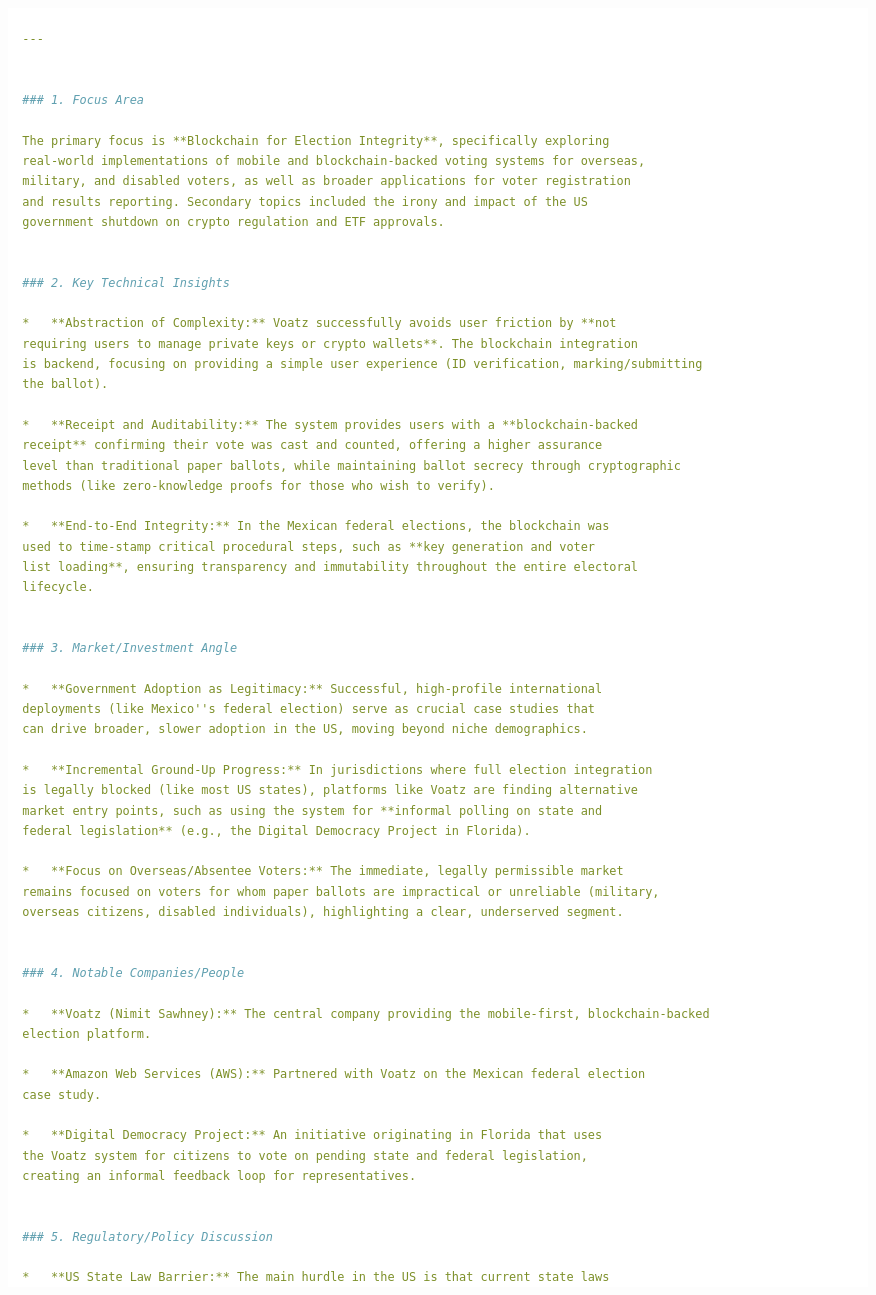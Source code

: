 ```yaml

  ---


  ### 1. Focus Area

  The primary focus is **Blockchain for Election Integrity**, specifically exploring
  real-world implementations of mobile and blockchain-backed voting systems for overseas,
  military, and disabled voters, as well as broader applications for voter registration
  and results reporting. Secondary topics included the irony and impact of the US
  government shutdown on crypto regulation and ETF approvals.


  ### 2. Key Technical Insights

  *   **Abstraction of Complexity:** Voatz successfully avoids user friction by **not
  requiring users to manage private keys or crypto wallets**. The blockchain integration
  is backend, focusing on providing a simple user experience (ID verification, marking/submitting
  the ballot).

  *   **Receipt and Auditability:** The system provides users with a **blockchain-backed
  receipt** confirming their vote was cast and counted, offering a higher assurance
  level than traditional paper ballots, while maintaining ballot secrecy through cryptographic
  methods (like zero-knowledge proofs for those who wish to verify).

  *   **End-to-End Integrity:** In the Mexican federal elections, the blockchain was
  used to time-stamp critical procedural steps, such as **key generation and voter
  list loading**, ensuring transparency and immutability throughout the entire electoral
  lifecycle.


  ### 3. Market/Investment Angle

  *   **Government Adoption as Legitimacy:** Successful, high-profile international
  deployments (like Mexico''s federal election) serve as crucial case studies that
  can drive broader, slower adoption in the US, moving beyond niche demographics.

  *   **Incremental Ground-Up Progress:** In jurisdictions where full election integration
  is legally blocked (like most US states), platforms like Voatz are finding alternative
  market entry points, such as using the system for **informal polling on state and
  federal legislation** (e.g., the Digital Democracy Project in Florida).

  *   **Focus on Overseas/Absentee Voters:** The immediate, legally permissible market
  remains focused on voters for whom paper ballots are impractical or unreliable (military,
  overseas citizens, disabled individuals), highlighting a clear, underserved segment.


  ### 4. Notable Companies/People

  *   **Voatz (Nimit Sawhney):** The central company providing the mobile-first, blockchain-backed
  election platform.

  *   **Amazon Web Services (AWS):** Partnered with Voatz on the Mexican federal election
  case study.

  *   **Digital Democracy Project:** An initiative originating in Florida that uses
  the Voatz system for citizens to vote on pending state and federal legislation,
  creating an informal feedback loop for representatives.


  ### 5. Regulatory/Policy Discussion

  *   **US State Law Barrier:** The main hurdle in the US is that current state laws
```